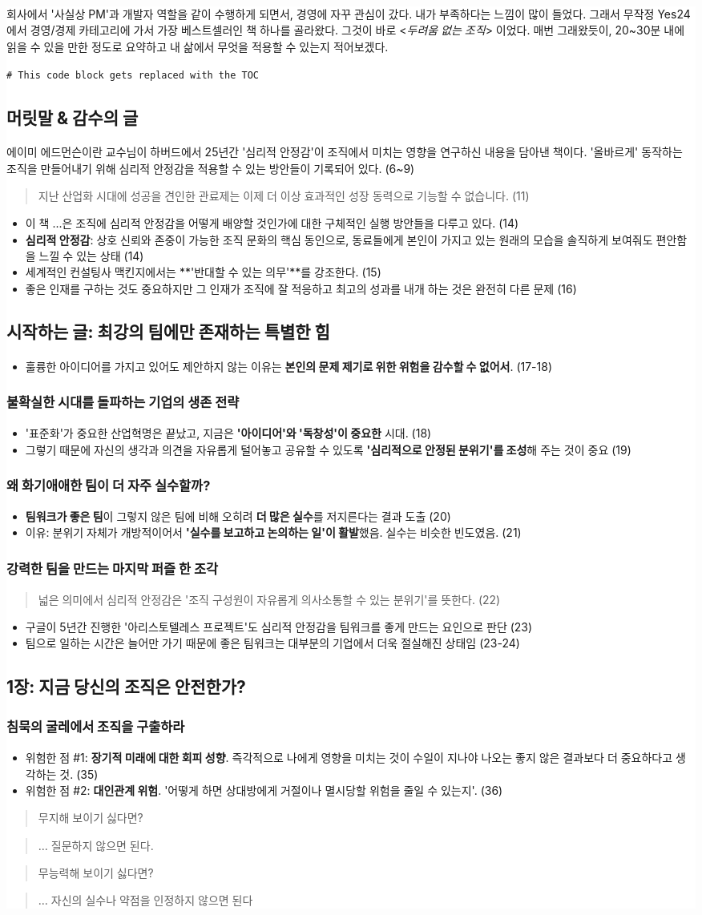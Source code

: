 회사에서 '사실상 PM'과 개발자 역할을 같이 수행하게 되면서, 경영에 자꾸 관심이 갔다. 내가 부족하다는 느낌이 많이 들었다. 그래서 무작정 Yes24에서 경영/경제 카테고리에 가서 가장 베스트셀러인 책 하나를 골라왔다. 그것이 바로 <_두려움 없는 조직_> 이었다. 매번 그래왔듯이, 20~30분 내에 읽을 수 있을 만한 정도로 요약하고 내 삶에서 무엇을 적용할 수 있는지 적어보겠다.

```toc
# This code block gets replaced with the TOC
```

## 머릿말 & 감수의 글

에이미 에드먼슨이란 교수님이 하버드에서 25년간 '심리적 안정감'이 조직에서 미치는 영향을 연구하신 내용을 담아낸 책이다. '올바르게' 동작하는 조직을 만들어내기 위해 심리적 안정감을 적용할 수 있는 방안들이 기록되어 있다. (6~9)

> 지난 산업화 시대에 성공을 견인한 관료제는 이제 더 이상 효과적인 성장 동력으로 기능할 수 없습니다. (11)

- 이 책 ...은 조직에 심리적 안정감을 어떻게 배양할 것인가에 대한 구체적인 실행 방안들을 다루고 있다. (14)
- **심리적 안정감**: 상호 신뢰와 존중이 가능한 조직 문화의 핵심 동인으로, 동료들에게 본인이 가지고 있는 원래의 모습을 솔직하게 보여줘도 편안함을 느낄 수 있는 상태 (14)
- 세계적인 컨설팅사 맥킨지에서는 **'반대할 수 있는 의무'**를 강조한다. (15)
- 좋은 인재를 구하는 것도 중요하지만 그 인재가 조직에 잘 적응하고 최고의 성과를 내개 하는 것은 완전히 다른 문제 (16)

## 시작하는 글: 최강의 팀에만 존재하는 특별한 힘

- 훌륭한 아이디어를 가지고 있어도 제안하지 않는 이유는 **본인의 문제 제기로 위한 위험을 감수할 수 없어서**. (17-18)

### 불확실한 시대를 돌파하는 기업의 생존 전략
- '표준화'가 중요한 산업혁명은 끝났고, 지금은 **'아이디어'와 '독창성'이 중요한** 시대. (18)
- 그렇기 때문에 자신의 생각과 의견을 자유롭게 털어놓고 공유할 수 있도록 **'심리적으로 안정된 분위기'를 조성**해 주는 것이 중요 (19)

### 왜 화기애애한 팀이 더 자주 실수할까?
- **팀워크가 좋은 팀**이 그렇지 않은 팀에 비해 오히려 **더 많은 실수**를 저지른다는 결과 도출 (20)
- 이유: 분위기 자체가 개방적이어서 **'실수를 보고하고 논의하는 일'이 활발**했음. 실수는 비슷한 빈도였음. (21)

### 강력한 팀을 만드는 마지막 퍼즐 한 조각

> 넓은 의미에서 심리적 안정감은 '조직 구성원이 자유롭게 의사소통할 수 있는 분위기'를 뜻한다. (22)

- 구글이 5년간 진행한 '아리스토텔레스 프로젝트'도 심리적 안정감을 팀워크를 좋게 만드는 요인으로 판단 (23)
- 팀으로 일하는 시간은 늘어만 가기 때문에 좋은 팀워크는 대부분의 기업에서 더욱 절실해진 상태임 (23-24)

## 1장: 지금 당신의 조직은 안전한가?
### 침묵의 굴레에서 조직을 구출하라

- 위험한 점 #1: **장기적 미래에 대한 회피 성향**. 즉각적으로 나에게 영향을 미치는 것이 수일이 지나야 나오는 좋지 않은 결과보다 더 중요하다고 생각하는 것. (35)
- 위험한 점 #2: **대인관계 위험**. '어떻게 하면 상대방에게 거절이나 멸시당할 위험을 줄일 수 있는지'. (36)

> 무지해 보이기 싫다면?

> ... 질문하지 않으면 된다.

> 무능력해 보이기 싫다면?

> ... 자신의 실수나 약점을 인정하지 않으면 된다
